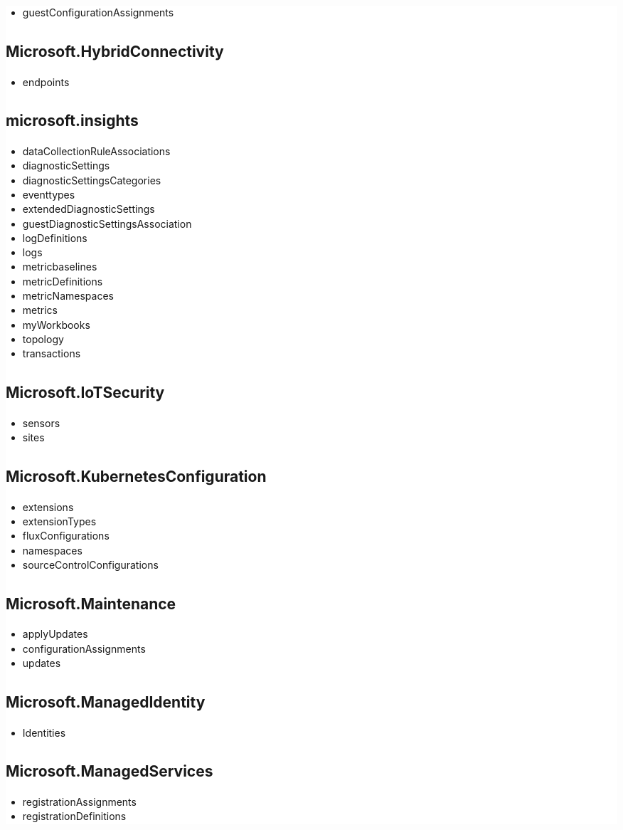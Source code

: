 * guestConfigurationAssignments

## Microsoft.HybridConnectivity

* endpoints

## microsoft.insights

* dataCollectionRuleAssociations
* diagnosticSettings
* diagnosticSettingsCategories
* eventtypes
* extendedDiagnosticSettings
* guestDiagnosticSettingsAssociation
* logDefinitions
* logs
* metricbaselines
* metricDefinitions
* metricNamespaces
* metrics
* myWorkbooks
* topology
* transactions

## Microsoft.IoTSecurity

* sensors
* sites

## Microsoft.KubernetesConfiguration

* extensions
* extensionTypes
* fluxConfigurations
* namespaces
* sourceControlConfigurations

## Microsoft.Maintenance

* applyUpdates
* configurationAssignments
* updates

## Microsoft.ManagedIdentity

* Identities

## Microsoft.ManagedServices

* registrationAssignments
* registrationDefinitions
